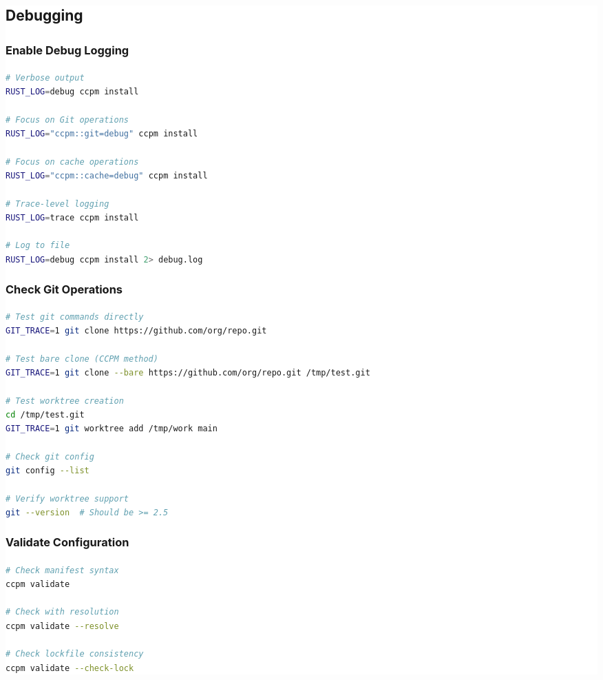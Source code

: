 ## Debugging

### Enable Debug Logging

```bash
# Verbose output
RUST_LOG=debug ccpm install

# Focus on Git operations
RUST_LOG="ccpm::git=debug" ccpm install

# Focus on cache operations
RUST_LOG="ccpm::cache=debug" ccpm install

# Trace-level logging
RUST_LOG=trace ccpm install

# Log to file
RUST_LOG=debug ccpm install 2> debug.log
```

### Check Git Operations

```bash
# Test git commands directly
GIT_TRACE=1 git clone https://github.com/org/repo.git

# Test bare clone (CCPM method)
GIT_TRACE=1 git clone --bare https://github.com/org/repo.git /tmp/test.git

# Test worktree creation
cd /tmp/test.git
GIT_TRACE=1 git worktree add /tmp/work main

# Check git config
git config --list

# Verify worktree support
git --version  # Should be >= 2.5
```

### Validate Configuration

```bash
# Check manifest syntax
ccpm validate

# Check with resolution
ccpm validate --resolve

# Check lockfile consistency
ccpm validate --check-lock
```
